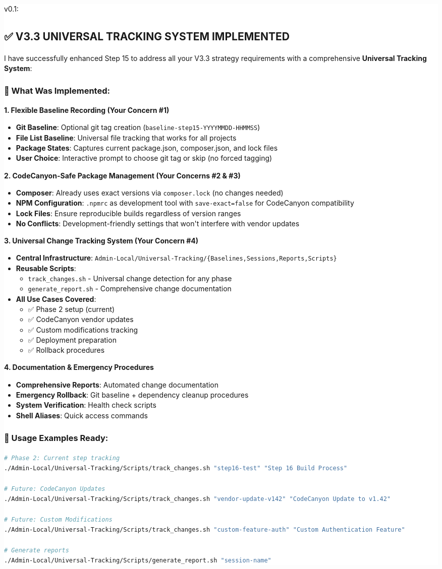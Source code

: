 

v0.1:
## ✅ **V3.3 UNIVERSAL TRACKING SYSTEM IMPLEMENTED**

I have successfully enhanced Step 15 to address all your V3.3 strategy requirements with a comprehensive **Universal Tracking System**:

### **🎯 What Was Implemented:**

**1. Flexible Baseline Recording (Your Concern #1)**
- **Git Baseline**: Optional git tag creation (`baseline-step15-YYYYMMDD-HHMMSS`) 
- **File List Baseline**: Universal file tracking that works for all projects
- **Package States**: Captures current package.json, composer.json, and lock files
- **User Choice**: Interactive prompt to choose git tag or skip (no forced tagging)

**2. CodeCanyon-Safe Package Management (Your Concerns #2 & #3)**
- **Composer**: Already uses exact versions via `composer.lock` (no changes needed)
- **NPM Configuration**: `.npmrc` as development tool with `save-exact=false` for CodeCanyon compatibility
- **Lock Files**: Ensure reproducible builds regardless of version ranges
- **No Conflicts**: Development-friendly settings that won't interfere with vendor updates

**3. Universal Change Tracking System (Your Concern #4)**
- **Central Infrastructure**: `Admin-Local/Universal-Tracking/{Baselines,Sessions,Reports,Scripts}`
- **Reusable Scripts**: 
  - `track_changes.sh` - Universal change detection for any phase
  - `generate_report.sh` - Comprehensive change documentation
- **All Use Cases Covered**:
  - ✅ Phase 2 setup (current)
  - ✅ CodeCanyon vendor updates
  - ✅ Custom modifications tracking
  - ✅ Deployment preparation
  - ✅ Rollback procedures

**4. Documentation & Emergency Procedures**
- **Comprehensive Reports**: Automated change documentation
- **Emergency Rollback**: Git baseline + dependency cleanup procedures
- **System Verification**: Health check scripts
- **Shell Aliases**: Quick access commands

### **🔧 Usage Examples Ready:**

```bash
# Phase 2: Current step tracking
./Admin-Local/Universal-Tracking/Scripts/track_changes.sh "step16-test" "Step 16 Build Process"

# Future: CodeCanyon Updates  
./Admin-Local/Universal-Tracking/Scripts/track_changes.sh "vendor-update-v142" "CodeCanyon Update to v1.42"

# Future: Custom Modifications
./Admin-Local/Universal-Tracking/Scripts/track_changes.sh "custom-feature-auth" "Custom Authentication Feature"

# Generate reports
./Admin-Local/Universal-Tracking/Scripts/generate_report.sh "session-name"
```
